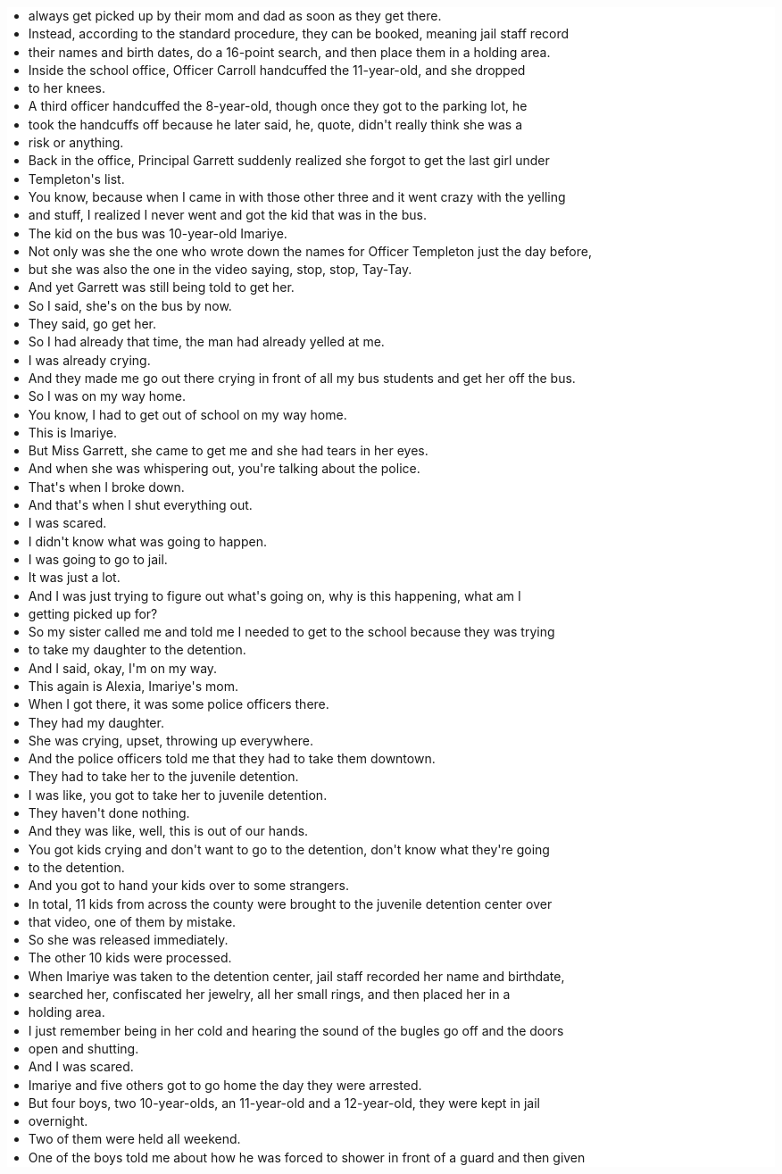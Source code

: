 *  always get picked up by their mom and dad as soon as they get there.
*  Instead, according to the standard procedure, they can be booked, meaning jail staff record
*  their names and birth dates, do a 16-point search, and then place them in a holding area.
*  Inside the school office, Officer Carroll handcuffed the 11-year-old, and she dropped
*  to her knees.
*  A third officer handcuffed the 8-year-old, though once they got to the parking lot, he
*  took the handcuffs off because he later said, he, quote, didn't really think she was a
*  risk or anything.
*  Back in the office, Principal Garrett suddenly realized she forgot to get the last girl under
*  Templeton's list.
*  You know, because when I came in with those other three and it went crazy with the yelling
*  and stuff, I realized I never went and got the kid that was in the bus.
*  The kid on the bus was 10-year-old Imariye.
*  Not only was she the one who wrote down the names for Officer Templeton just the day before,
*  but she was also the one in the video saying, stop, stop, Tay-Tay.
*  And yet Garrett was still being told to get her.
*  So I said, she's on the bus by now.
*  They said, go get her.
*  So I had already that time, the man had already yelled at me.
*  I was already crying.
*  And they made me go out there crying in front of all my bus students and get her off the bus.
*  So I was on my way home.
*  You know, I had to get out of school on my way home.
*  This is Imariye.
*  But Miss Garrett, she came to get me and she had tears in her eyes.
*  And when she was whispering out, you're talking about the police.
*  That's when I broke down.
*  And that's when I shut everything out.
*  I was scared.
*  I didn't know what was going to happen.
*  I was going to go to jail.
*  It was just a lot.
*  And I was just trying to figure out what's going on, why is this happening, what am I
*  getting picked up for?
*  So my sister called me and told me I needed to get to the school because they was trying
*  to take my daughter to the detention.
*  And I said, okay, I'm on my way.
*  This again is Alexia, Imariye's mom.
*  When I got there, it was some police officers there.
*  They had my daughter.
*  She was crying, upset, throwing up everywhere.
*  And the police officers told me that they had to take them downtown.
*  They had to take her to the juvenile detention.
*  I was like, you got to take her to juvenile detention.
*  They haven't done nothing.
*  And they was like, well, this is out of our hands.
*  You got kids crying and don't want to go to the detention, don't know what they're going
*  to the detention.
*  And you got to hand your kids over to some strangers.
*  In total, 11 kids from across the county were brought to the juvenile detention center over
*  that video, one of them by mistake.
*  So she was released immediately.
*  The other 10 kids were processed.
*  When Imariye was taken to the detention center, jail staff recorded her name and birthdate,
*  searched her, confiscated her jewelry, all her small rings, and then placed her in a
*  holding area.
*  I just remember being in her cold and hearing the sound of the bugles go off and the doors
*  open and shutting.
*  And I was scared.
*  Imariye and five others got to go home the day they were arrested.
*  But four boys, two 10-year-olds, an 11-year-old and a 12-year-old, they were kept in jail
*  overnight.
*  Two of them were held all weekend.
*  One of the boys told me about how he was forced to shower in front of a guard and then given